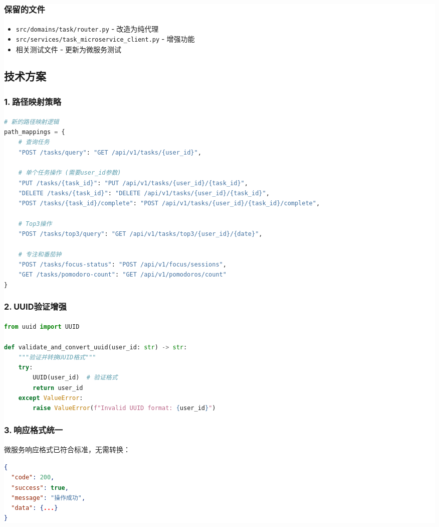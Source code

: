### 保留的文件
- `src/domains/task/router.py` - 改造为纯代理
- `src/services/task_microservice_client.py` - 增强功能
- 相关测试文件 - 更新为微服务测试

## 技术方案

### 1. 路径映射策略
```python
# 新的路径映射逻辑
path_mappings = {
    # 查询任务
    "POST /tasks/query": "GET /api/v1/tasks/{user_id}",

    # 单个任务操作 (需要user_id参数)
    "PUT /tasks/{task_id}": "PUT /api/v1/tasks/{user_id}/{task_id}",
    "DELETE /tasks/{task_id}": "DELETE /api/v1/tasks/{user_id}/{task_id}",
    "POST /tasks/{task_id}/complete": "POST /api/v1/tasks/{user_id}/{task_id}/complete",

    # Top3操作
    "POST /tasks/top3/query": "GET /api/v1/tasks/top3/{user_id}/{date}",

    # 专注和番茄钟
    "POST /tasks/focus-status": "POST /api/v1/focus/sessions",
    "GET /tasks/pomodoro-count": "GET /api/v1/pomodoros/count"
}
```

### 2. UUID验证增强
```python
from uuid import UUID

def validate_and_convert_uuid(user_id: str) -> str:
    """验证并转换UUID格式"""
    try:
        UUID(user_id)  # 验证格式
        return user_id
    except ValueError:
        raise ValueError(f"Invalid UUID format: {user_id}")
```

### 3. 响应格式统一
微服务响应格式已符合标准，无需转换：
```json
{
  "code": 200,
  "success": true,
  "message": "操作成功",
  "data": {...}
}
```
